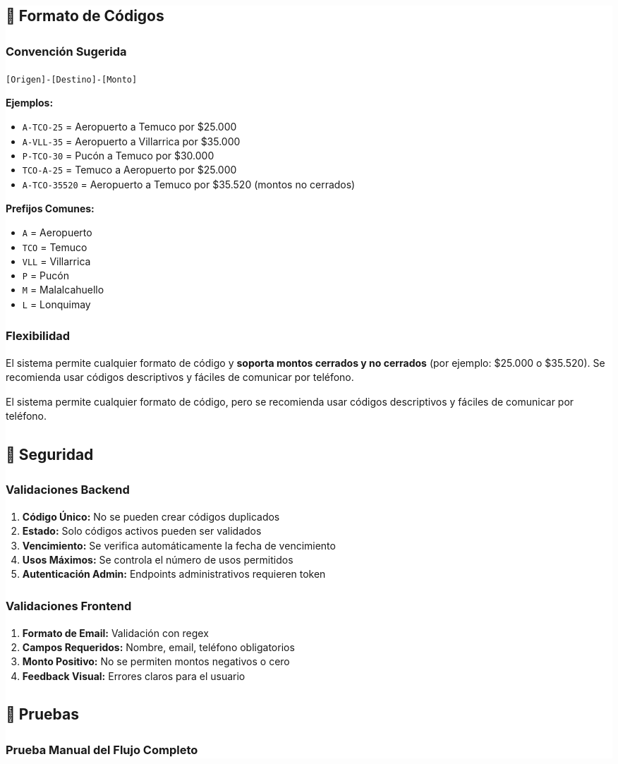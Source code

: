 ## 📝 Formato de Códigos

### Convención Sugerida

```
[Origen]-[Destino]-[Monto]
```

**Ejemplos:**
- `A-TCO-25` = Aeropuerto a Temuco por $25.000
- `A-VLL-35` = Aeropuerto a Villarrica por $35.000
- `P-TCO-30` = Pucón a Temuco por $30.000
- `TCO-A-25` = Temuco a Aeropuerto por $25.000
- `A-TCO-35520` = Aeropuerto a Temuco por $35.520 (montos no cerrados)

**Prefijos Comunes:**
- `A` = Aeropuerto
- `TCO` = Temuco
- `VLL` = Villarrica
- `P` = Pucón
- `M` = Malalcahuello
- `L` = Lonquimay

### Flexibilidad

El sistema permite cualquier formato de código y **soporta montos cerrados y no cerrados** (por ejemplo: $25.000 o $35.520). Se recomienda usar códigos descriptivos y fáciles de comunicar por teléfono.

El sistema permite cualquier formato de código, pero se recomienda usar códigos descriptivos y fáciles de comunicar por teléfono.

## 🔐 Seguridad

### Validaciones Backend

1. **Código Único:** No se pueden crear códigos duplicados
2. **Estado:** Solo códigos activos pueden ser validados
3. **Vencimiento:** Se verifica automáticamente la fecha de vencimiento
4. **Usos Máximos:** Se controla el número de usos permitidos
5. **Autenticación Admin:** Endpoints administrativos requieren token

### Validaciones Frontend

1. **Formato de Email:** Validación con regex
2. **Campos Requeridos:** Nombre, email, teléfono obligatorios
3. **Monto Positivo:** No se permiten montos negativos o cero
4. **Feedback Visual:** Errores claros para el usuario

## 🧪 Pruebas

### Prueba Manual del Flujo Completo
